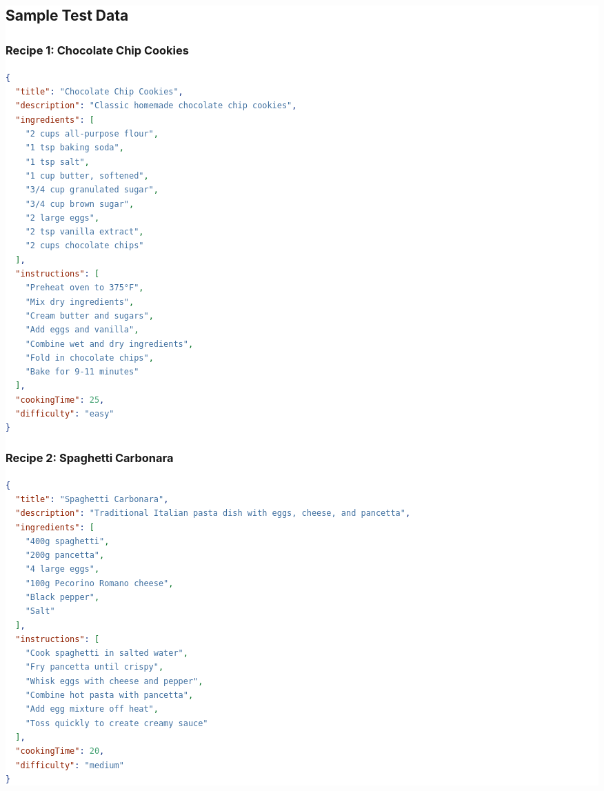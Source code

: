 
## Sample Test Data

### Recipe 1: Chocolate Chip Cookies
```json
{
  "title": "Chocolate Chip Cookies",
  "description": "Classic homemade chocolate chip cookies",
  "ingredients": [
    "2 cups all-purpose flour",
    "1 tsp baking soda",
    "1 tsp salt",
    "1 cup butter, softened",
    "3/4 cup granulated sugar",
    "3/4 cup brown sugar",
    "2 large eggs",
    "2 tsp vanilla extract",
    "2 cups chocolate chips"
  ],
  "instructions": [
    "Preheat oven to 375°F",
    "Mix dry ingredients",
    "Cream butter and sugars",
    "Add eggs and vanilla",
    "Combine wet and dry ingredients",
    "Fold in chocolate chips",
    "Bake for 9-11 minutes"
  ],
  "cookingTime": 25,
  "difficulty": "easy"
}
```

### Recipe 2: Spaghetti Carbonara
```json
{
  "title": "Spaghetti Carbonara",
  "description": "Traditional Italian pasta dish with eggs, cheese, and pancetta",
  "ingredients": [
    "400g spaghetti",
    "200g pancetta",
    "4 large eggs",
    "100g Pecorino Romano cheese",
    "Black pepper",
    "Salt"
  ],
  "instructions": [
    "Cook spaghetti in salted water",
    "Fry pancetta until crispy",
    "Whisk eggs with cheese and pepper",
    "Combine hot pasta with pancetta",
    "Add egg mixture off heat",
    "Toss quickly to create creamy sauce"
  ],
  "cookingTime": 20,
  "difficulty": "medium"
}
```
